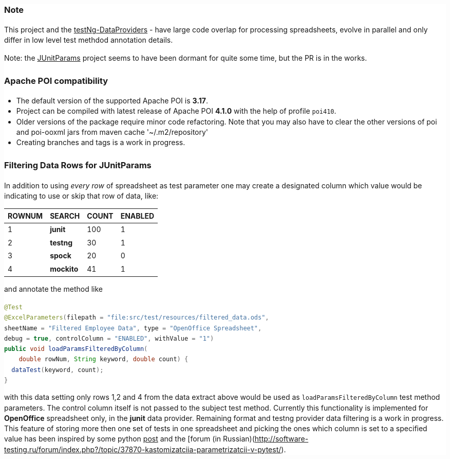 ### Note

This project and the [testNg-DataProviders](https://github.com/sergueik/testng-dataproviders) -
have large code overlap for processing spreadsheets, evolve in parallel and only differ in low level
test methdod annotation details.

Note: the [JUnitParams](https://github.com/Pragmatists/JUnitParams) project seems to have been dormant for quite some time,
but the PR is in the works.

### Apache POI compatibility

  * The default version of the supported Apache POI is __3.17__.
  * Project can be compiled with latest release of Apache POI __4.1.0__ with the help of profile `poi410`.
  * Older versions of the package require minor code refactoring. Note that you may also have to clear the other versions of poi and poi-ooxml jars from maven cache '~/.m2/repository'
  * Creating branches and tags is a work in progress.


### Filtering Data Rows for JUnitParams

In addition to using *every row* of spreadsheet as test parameter one may create a designated column which value
would be indicating to use or skip that row of data, like:



| ROWNUM |    SEARCH    | COUNT |ENABLED
|--------|--------------|-------|-------
| 1      | __junit__    | 100   | 1
| 2      | __testng__   | 30    | 1
| 3      | __spock__    | 20    | 0
| 4      | __mockito__  | 41    | 1

and annotate the method like

```java
@Test
@ExcelParameters(filepath = "file:src/test/resources/filtered_data.ods",
sheetName = "Filtered Employee Data", type = "OpenOffice Spreadsheet",
debug = true, controlColumn = "ENABLED", withValue = "1")
public void loadParamsFilteredByColumn(
    double rowNum, String keyword, double count) {
  dataTest(keyword, count);
}
```


with this data setting only rows 1,2 and 4 from the data extract above would be used as `loadParamsFilteredByColumn` test method parameters.
The control column itself is not passed to the subject test method.
Currently this functionality is implemented for __OpenOffice__ spreadsheet only,  in the __junit__ data provider.
Remaining format and testng provider data filtering is a work in progress.
This feature of storing more then one set of tests in one spreadsheet and picking the ones which column is set to a specified value
 has been inspired by some python [post](https://docs.pytest.org/en/latest/fixture.html#parametrizing-fixtures)
and the [forum (in Russian)(http://software-testing.ru/forum/index.php?/topic/37870-kastomizatciia-parametrizatcii-v-pytest/).
